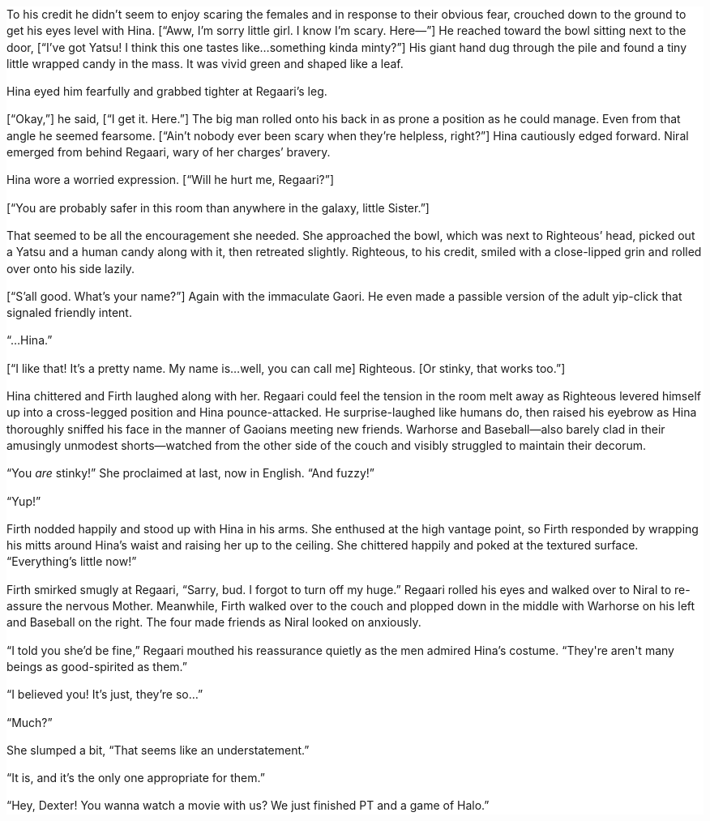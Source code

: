 To his credit he didn’t seem to enjoy scaring the females and in response to their obvious fear, crouched down to the ground to get his eyes level with Hina. [“Aww, I’m sorry little girl. I know I’m scary. Here—”] He reached toward the bowl sitting next to the door, [“I’ve got Yatsu! I think this one tastes like…something kinda minty?”] His giant hand dug through the pile and found a tiny little wrapped candy in the mass. It was vivid green and shaped like a leaf.

Hina eyed him fearfully and grabbed tighter at Regaari’s leg.

[“Okay,”] he said, [“I get it. Here.”] The big man rolled onto his back in as prone a position as he could manage. Even from that angle he seemed fearsome. [“Ain’t nobody ever been scary when they’re helpless, right?”] Hina cautiously edged forward. Niral emerged from behind Regaari, wary of her charges’ bravery.

Hina wore a worried expression. [“Will he hurt me, Regaari?”]

[“You are probably safer in this room than anywhere in the galaxy, little Sister.”]

That seemed to be all the encouragement she needed. She approached the bowl, which was next to Righteous’ head, picked out a Yatsu and a human candy along with it, then retreated slightly. Righteous, to his credit, smiled with a close-lipped grin and rolled over onto his side lazily.

[“S’all good. What’s your name?”] Again with the immaculate Gaori. He even made a passible version of the adult yip-click that signaled friendly intent.

“…Hina.”

[“I like that! It’s a pretty name. My name is…well, you can call me] Righteous. [Or stinky, that works too.”]

Hina chittered and Firth laughed along with her. Regaari could feel the tension in the room melt away as Righteous levered himself up into a cross-legged position and Hina pounce-attacked. He surprise-laughed like humans do, then raised his eyebrow as Hina thoroughly sniffed his face in the manner of Gaoians meeting new friends. Warhorse and Baseball—also barely clad in their amusingly unmodest shorts—watched from the other side of the couch and visibly struggled to maintain their decorum.

“You *are* stinky!” She proclaimed at last, now in English. “And fuzzy!”

“Yup!”

Firth nodded happily and stood up with Hina in his arms. She enthused at the high vantage point, so Firth responded by wrapping his mitts around Hina’s waist and raising her up to the ceiling. She chittered happily and poked at the textured surface. “Everything’s little now!”

Firth smirked smugly at Regaari, “Sarry, bud. I forgot to turn off my huge.” Regaari rolled his eyes and walked over to Niral to re-assure the nervous Mother. Meanwhile, Firth walked over to the couch and plopped down in the middle with Warhorse on his left and Baseball on the right. The four made friends as Niral looked on anxiously.

“I told you she’d be fine,” Regaari mouthed his reassurance quietly as the men admired Hina’s costume. “They're aren't many beings as good-spirited as them.”

“I believed you! It’s just, they’re so…”

“Much?”

She slumped a bit, “That seems like an understatement.”

“It is, and it’s the only one appropriate for them.”

“Hey, Dexter! You wanna watch a movie with us? We just finished PT and a game of Halo.”
